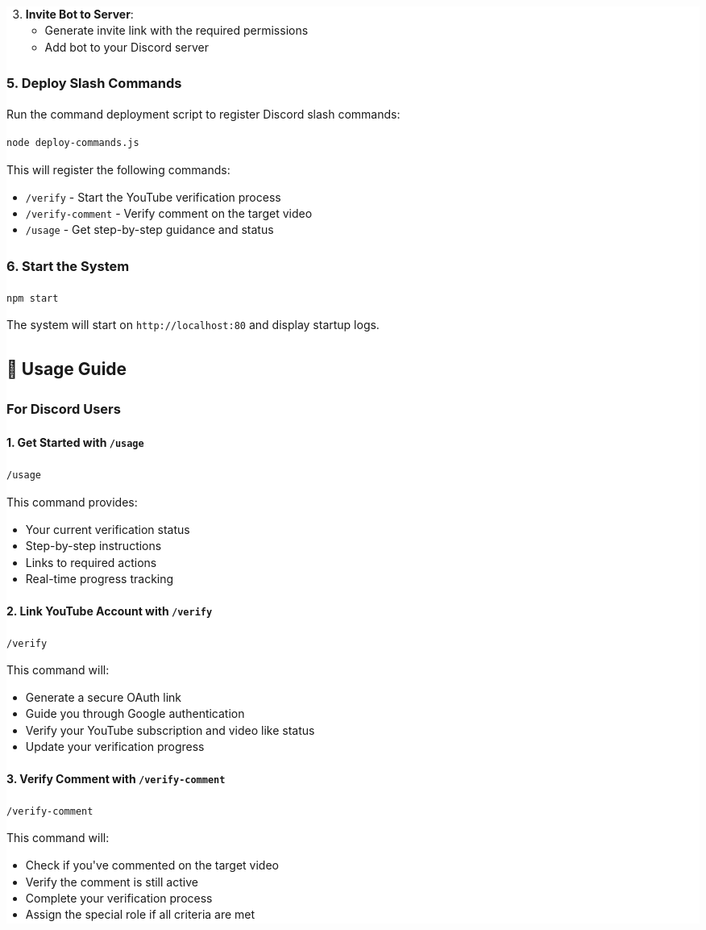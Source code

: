 3. **Invite Bot to Server**:
   - Generate invite link with the required permissions
   - Add bot to your Discord server

### 5. Deploy Slash Commands

Run the command deployment script to register Discord slash commands:

```bash
node deploy-commands.js
```

This will register the following commands:
- `/verify` - Start the YouTube verification process
- `/verify-comment` - Verify comment on the target video
- `/usage` - Get step-by-step guidance and status

### 6. Start the System

```bash
npm start
```

The system will start on `http://localhost:80` and display startup logs.

## 📖 Usage Guide

### For Discord Users

#### 1. **Get Started with `/usage`**
```
/usage
```
This command provides:
- Your current verification status
- Step-by-step instructions
- Links to required actions
- Real-time progress tracking

#### 2. **Link YouTube Account with `/verify`**
```
/verify
```
This command will:
- Generate a secure OAuth link
- Guide you through Google authentication
- Verify your YouTube subscription and video like status
- Update your verification progress

#### 3. **Verify Comment with `/verify-comment`**
```
/verify-comment
```
This command will:
- Check if you've commented on the target video
- Verify the comment is still active
- Complete your verification process
- Assign the special role if all criteria are met
